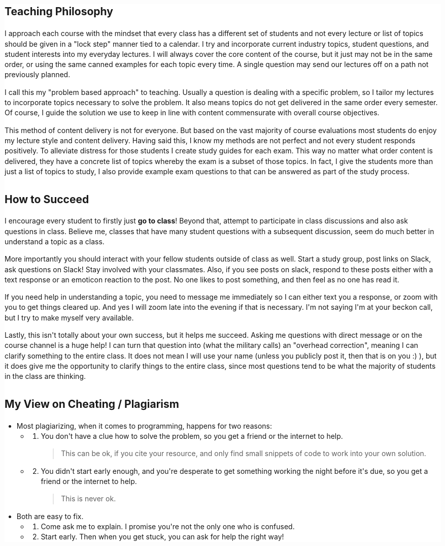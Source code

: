 ## Teaching Philosophy

I approach each course with the mindset that every class has a different set of students and not every lecture or list of topics should be given in a "lock step" manner tied to a calendar. I try and incorporate current industry topics, student questions, and student interests into my everyday lectures. I will always cover the core content of the course, but it just may not be in the same order, or using the same canned examples for each topic every time. A single question may send our lectures off on a path not previously planned.

I call this my "problem based approach" to teaching. Usually a question is dealing with a specific problem, so I tailor my lectures to incorporate topics necessary to solve the problem. It also means topics do not get delivered in the same order every semester. Of course, I guide the solution we use to keep in line with content commensurate with overall course objectives.

This method of content delivery is not for everyone. But based on the vast majority of course evaluations most students do enjoy my lecture style and content delivery. Having said this, I know my methods are not perfect and not every student responds positively. To alleviate distress for those students I create study guides for each exam. This way no matter what order content is delivered, they have a concrete list of topics whereby the exam is a subset of those topics. In fact, I give the students more than just a list of topics to study, I also provide example exam questions to that can be answered as part of the study process.

## How to Succeed

I encourage every student to firstly just **go to class**! Beyond that, attempt to participate in class discussions and also ask questions in class. Believe me, classes that have many student questions with a subsequent discussion, seem do much better in understand a topic as a class.

More importantly you should interact with your fellow students outside of class as well. Start a study group, post links on Slack, ask questions on Slack! Stay involved with your classmates. Also, if you see posts on slack, respond to these posts either with a text response or an emoticon reaction to the post. No one likes to post something, and then feel as no one has read it.

If you need help in understanding a topic, you need to message me immediately so I can either text you a response, or zoom with you to get things cleared up. And yes I will zoom late into the evening if that is necessary. I'm not saying I'm at your beckon call, but I try to make myself very available.

Lastly, this isn't totally about your own success, but it helps me succeed. Asking me questions with direct message or on the course channel is a huge help! I can turn that question into (what the military calls) an "overhead correction", meaning I can clarify something to the entire class. It does not mean I will use your name (unless you publicly post it, then that is on you :) ), but it does give me the opportunity to clarify things to the entire class, since most questions tend to be what the majority of students in the class are thinking.

## My View on Cheating / Plagiarism

- Most plagiarizing, when it comes to programming, happens for two reasons:
  - 1. You don't have a clue how to solve the problem, so you get a friend or the internet to help.
       > This can be ok, if you cite your resource, and only find small snippets of code to work into your own solution.
  - 2. You didn't start early enough, and you're desperate to get something working the night before it's due, so you get a friend or the internet to help.
       > This is never ok.
- Both are easy to fix.
  - 1. Come ask me to explain. I promise you're not the only one who is confused.
  - 2. Start early. Then when you get stuck, you can ask for help the right way!

